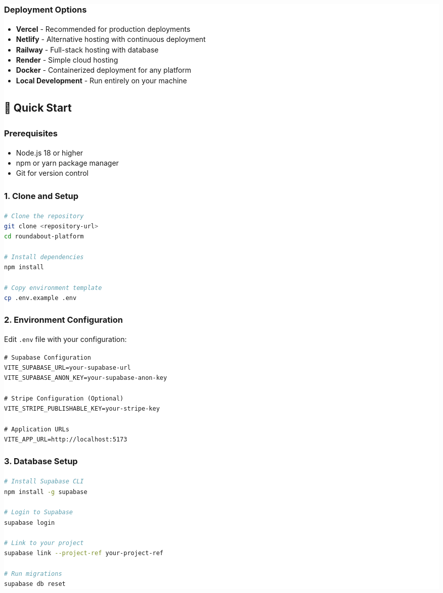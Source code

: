 ### Deployment Options
- **Vercel** - Recommended for production deployments
- **Netlify** - Alternative hosting with continuous deployment
- **Railway** - Full-stack hosting with database
- **Render** - Simple cloud hosting
- **Docker** - Containerized deployment for any platform
- **Local Development** - Run entirely on your machine

## 🚦 Quick Start

### Prerequisites
- Node.js 18 or higher
- npm or yarn package manager
- Git for version control

### 1. Clone and Setup
```bash
# Clone the repository
git clone <repository-url>
cd roundabout-platform

# Install dependencies
npm install

# Copy environment template
cp .env.example .env
```

### 2. Environment Configuration
Edit `.env` file with your configuration:
```env
# Supabase Configuration
VITE_SUPABASE_URL=your-supabase-url
VITE_SUPABASE_ANON_KEY=your-supabase-anon-key

# Stripe Configuration (Optional)
VITE_STRIPE_PUBLISHABLE_KEY=your-stripe-key

# Application URLs
VITE_APP_URL=http://localhost:5173
```

### 3. Database Setup
```bash
# Install Supabase CLI
npm install -g supabase

# Login to Supabase
supabase login

# Link to your project
supabase link --project-ref your-project-ref

# Run migrations
supabase db reset
```
